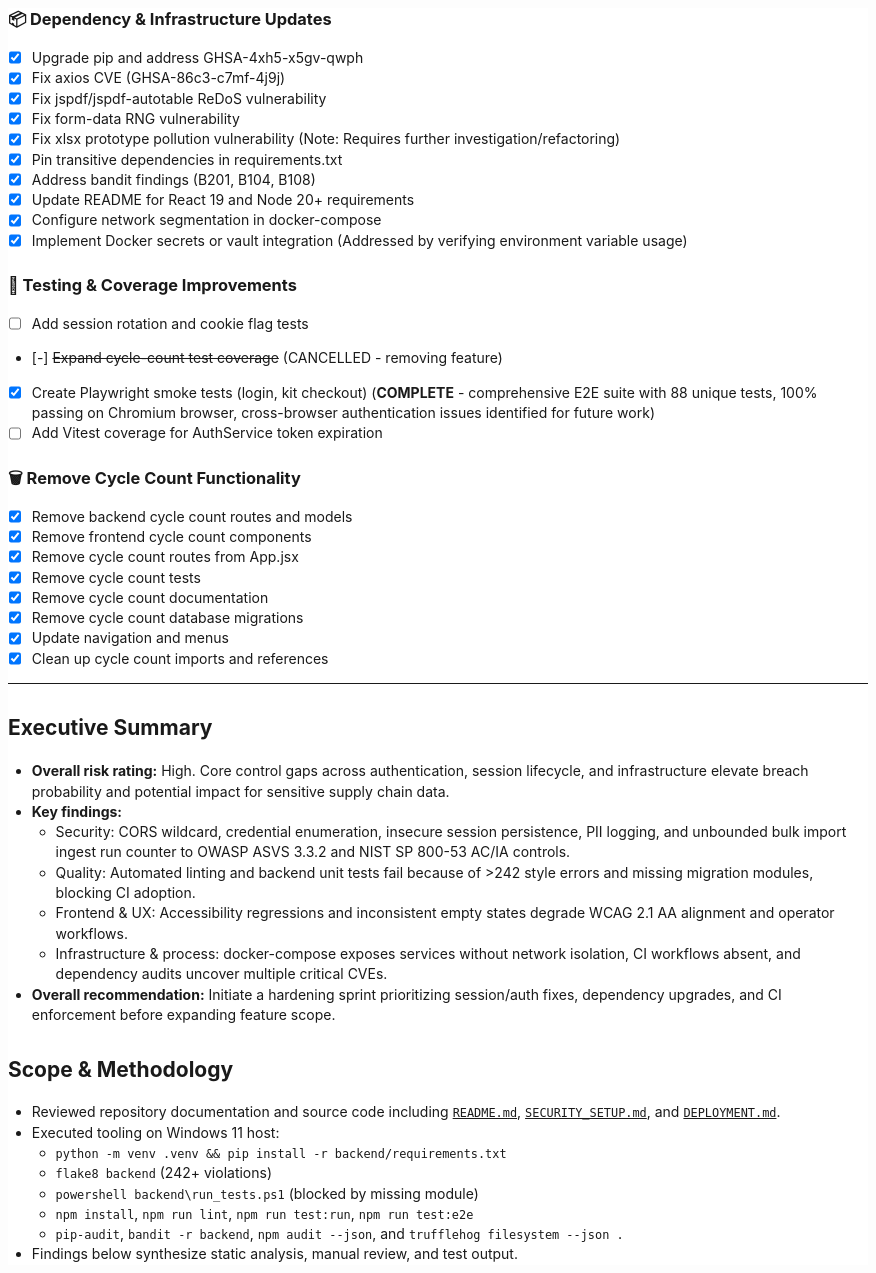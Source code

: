 ### 📦 Dependency & Infrastructure Updates
- [x] Upgrade pip and address GHSA-4xh5-x5gv-qwph
- [x] Fix axios CVE (GHSA-86c3-c7mf-4j9j)
- [x] Fix jspdf/jspdf-autotable ReDoS vulnerability
- [x] Fix form-data RNG vulnerability
- [x] Fix xlsx prototype pollution vulnerability (Note: Requires further investigation/refactoring)
- [x] Pin transitive dependencies in requirements.txt
- [x] Address bandit findings (B201, B104, B108)
- [x] Update README for React 19 and Node 20+ requirements
- [x] Configure network segmentation in docker-compose
- [x] Implement Docker secrets or vault integration (Addressed by verifying environment variable usage)

### 🧪 Testing & Coverage Improvements
- [ ] Add session rotation and cookie flag tests
- [-] ~~Expand cycle-count test coverage~~ (CANCELLED - removing feature)
- [x] Create Playwright smoke tests (login, kit checkout) (**COMPLETE** - comprehensive E2E suite with 88 unique tests, 100% passing on Chromium browser, cross-browser authentication issues identified for future work)
- [ ] Add Vitest coverage for AuthService token expiration

### 🗑️ Remove Cycle Count Functionality
- [x] Remove backend cycle count routes and models
- [x] Remove frontend cycle count components
- [x] Remove cycle count routes from App.jsx
- [x] Remove cycle count tests
- [x] Remove cycle count documentation
- [x] Remove cycle count database migrations
- [x] Update navigation and menus
- [x] Clean up cycle count imports and references

---

## Executive Summary
- **Overall risk rating:** High. Core control gaps across authentication, session lifecycle, and infrastructure elevate breach probability and potential impact for sensitive supply chain data.
- **Key findings:**
  - Security: CORS wildcard, credential enumeration, insecure session persistence, PII logging, and unbounded bulk import ingest run counter to OWASP ASVS 3.3.2 and NIST SP 800-53 AC/IA controls.
  - Quality: Automated linting and backend unit tests fail because of >242 style errors and missing migration modules, blocking CI adoption.
  - Frontend & UX: Accessibility regressions and inconsistent empty states degrade WCAG 2.1 AA alignment and operator workflows.
  - Infrastructure & process: docker-compose exposes services without network isolation, CI workflows absent, and dependency audits uncover multiple critical CVEs.
- **Overall recommendation:** Initiate a hardening sprint prioritizing session/auth fixes, dependency upgrades, and CI enforcement before expanding feature scope.

## Scope & Methodology
- Reviewed repository documentation and source code including [`README.md`](README.md:1-200), [`SECURITY_SETUP.md`](SECURITY_SETUP.md:7-105), and [`DEPLOYMENT.md`](DEPLOYMENT.md:1-255).
- Executed tooling on Windows 11 host:
  - `python -m venv .venv && pip install -r backend/requirements.txt`
  - `flake8 backend` (242+ violations)
  - `powershell backend\run_tests.ps1` (blocked by missing module)
  - `npm install`, `npm run lint`, `npm run test:run`, `npm run test:e2e`
  - `pip-audit`, `bandit -r backend`, `npm audit --json`, and `trufflehog filesystem --json .`
- Findings below synthesize static analysis, manual review, and test output.
